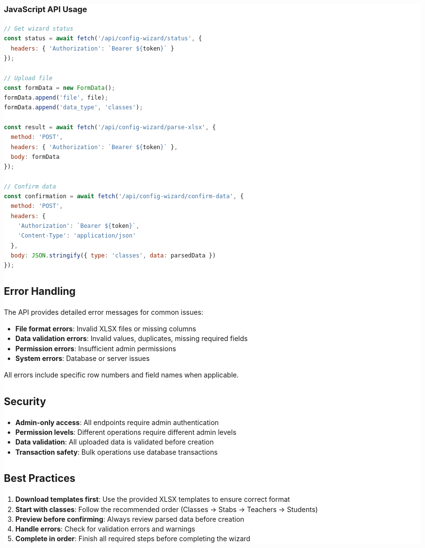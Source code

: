 ### JavaScript API Usage

```javascript
// Get wizard status
const status = await fetch('/api/config-wizard/status', {
  headers: { 'Authorization': `Bearer ${token}` }
});

// Upload file
const formData = new FormData();
formData.append('file', file);
formData.append('data_type', 'classes');

const result = await fetch('/api/config-wizard/parse-xlsx', {
  method: 'POST',
  headers: { 'Authorization': `Bearer ${token}` },
  body: formData
});

// Confirm data
const confirmation = await fetch('/api/config-wizard/confirm-data', {
  method: 'POST',
  headers: {
    'Authorization': `Bearer ${token}`,
    'Content-Type': 'application/json'
  },
  body: JSON.stringify({ type: 'classes', data: parsedData })
});
```

## Error Handling

The API provides detailed error messages for common issues:

- **File format errors**: Invalid XLSX files or missing columns
- **Data validation errors**: Invalid values, duplicates, missing required fields
- **Permission errors**: Insufficient admin permissions
- **System errors**: Database or server issues

All errors include specific row numbers and field names when applicable.

## Security

- **Admin-only access**: All endpoints require admin authentication
- **Permission levels**: Different operations require different admin levels
- **Data validation**: All uploaded data is validated before creation
- **Transaction safety**: Bulk operations use database transactions

## Best Practices

1. **Download templates first**: Use the provided XLSX templates to ensure correct format
2. **Start with classes**: Follow the recommended order (Classes → Stabs → Teachers → Students)
3. **Preview before confirming**: Always review parsed data before creation
4. **Handle errors**: Check for validation errors and warnings
5. **Complete in order**: Finish all required steps before completing the wizard
